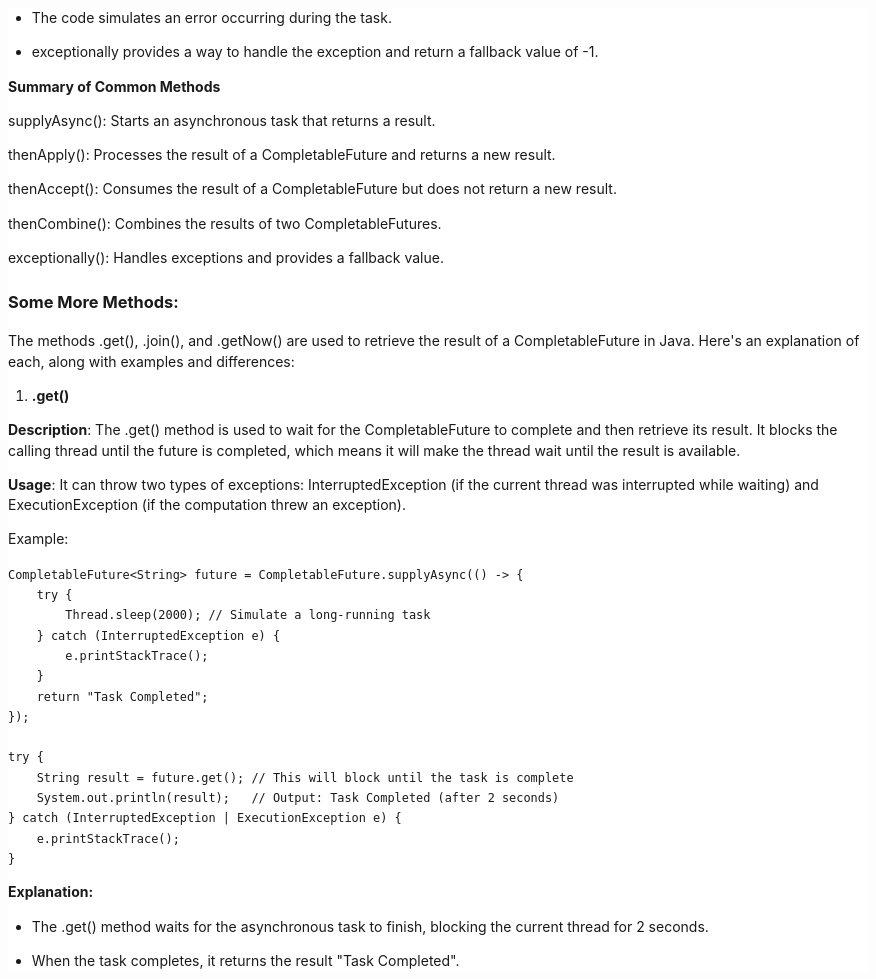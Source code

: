 - The code simulates an error occurring during the task.

- exceptionally provides a way to handle the exception and return a fallback value of -1.




**Summary of Common Methods**

supplyAsync(): Starts an asynchronous task that returns a result.

thenApply(): Processes the result of a CompletableFuture and returns a new result.

thenAccept(): Consumes the result of a CompletableFuture but does not return a new result.

thenCombine(): Combines the results of two CompletableFutures.

exceptionally(): Handles exceptions and provides a fallback value.


### Some More Methods:
The methods .get(), .join(), and .getNow() are used to retrieve the result of a CompletableFuture in Java. Here's an explanation of each, along with examples and differences:

1. **.get()**

**Description**: The .get() method is used to wait for the CompletableFuture to complete and then retrieve its result. It blocks the calling thread until the future is completed, which means it will make the thread wait until the result is available.

**Usage**: It can throw two types of exceptions: InterruptedException (if the current thread was interrupted while waiting) and ExecutionException (if the computation threw an exception).


Example:
```
CompletableFuture<String> future = CompletableFuture.supplyAsync(() -> {
    try {
        Thread.sleep(2000); // Simulate a long-running task
    } catch (InterruptedException e) {
        e.printStackTrace();
    }
    return "Task Completed";
});

try {
    String result = future.get(); // This will block until the task is complete
    System.out.println(result);   // Output: Task Completed (after 2 seconds)
} catch (InterruptedException | ExecutionException e) {
    e.printStackTrace();
}
```
**Explanation:**

- The .get() method waits for the asynchronous task to finish, blocking the current thread for 2 seconds.

- When the task completes, it returns the result "Task Completed".

